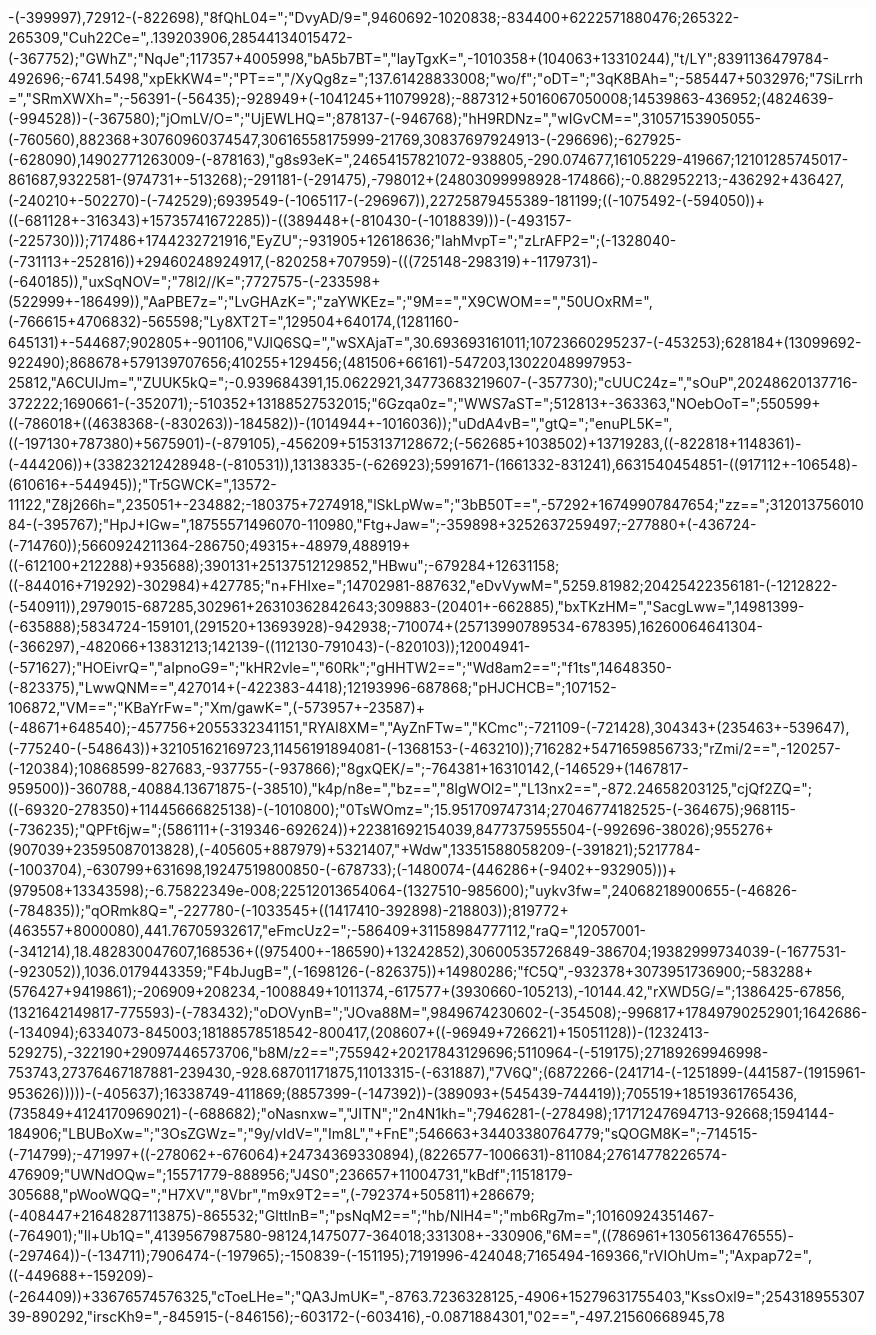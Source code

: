 -(-399997),72912-(-822698),"8fQhL04=";"DvyAD/9=",9460692-1020838;-834400+6222571880476;265322-265309,"Cuh22Ce=",.139203906,28544134015472-(-367752);"GWhZ";"NqJe";117357+4005998,"bA5b7BT=","layTgxK=",-1010358+(104063+13310244),"t/LY";8391136479784-492696;-6741.5498,"xpEkKW4=";"PT==","/XyQg8z=";137.61428833008;"wo/f";"oDT=";"3qK8BAh=";-585447+5032976;"7SiLrrh=","SRmXWXh=";-56391-(-56435);-928949+(-1041245+11079928);-887312+5016067050008;14539863-436952;(4824639-(-994528))-(-367580);"jOmLV/O=";"UjEWLHQ=";878137-(-946768);"hH9RDNz=","wIGvCM==",31057153905055-(-760560),882368+30760960374547,30616558175999-21769,30837697924913-(-296696);-627925-(-628090),14902771263009-(-878163),"g8s93eK=",24654157821072-938805,-290.074677,16105229-419667;12101285745017-861687,9322581-(974731+-513268);-291181-(-291475),-798012+(24803099998928-174866);-0.882952213;-436292+436427,(-240210+-502270)-(-742529);6939549-(-1065117-(-296967)),22725879455389-181199;((-1075492-(-594050))+((-681128+-316343)+15735741672285))-((389448+(-810430-(-1018839)))-(-493157-(-225730)));717486+1744232721916,"EyZU";-931905+12618636;"IahMvpT=";"zLrAFP2=";(-1328040-(-731113+-252816))+29460248924917,(-820258+707959)-(((725148-298319)+-1179731)-(-640185)),"uxSqNOV=";"78l2//K=";7727575-(-233598+(522999+-186499)),"AaPBE7z=";"LvGHAzK=";"zaYWKEz=";"9M==","X9CWOM==","50UOxRM=",(-766615+4706832)-565598;"Ly8XT2T=",129504+640174,(1281160-645131)+-544687;902805+-901106,"VJlQ6SQ=","wSXAjaT=",30.693693161011;10723660295237-(-453253);628184+(13099692-922490);868678+579139707656;410255+129456;(481506+66161)-547203,13022048997953-25812,"A6CUlJm=","ZUUK5kQ=";-0.939684391,15.0622921,34773683219607-(-357730);"cUUC24z=","sOuP",20248620137716-372222;1690661-(-352071);-510352+13188527532015;"6Gzqa0z=";"WWS7aST=";512813+-363363,"NOebOoT=";550599+((-786018+((4638368-(-830263))-184582))-(1014944+-1016036));"uDdA4vB=","gtQ=";"enuPL5K=",((-197130+787380)+5675901)-(-879105),-456209+5153137128672;(-562685+1038502)+13719283,((-822818+1148361)-(-444206))+(33823212428948-(-810531)),13138335-(-626923);5991671-(1661332-831241),6631540454851-((917112+-106548)-(610616+-544945));"Tr5GWCK=",13572-11122,"Z8j266h=",235051+-234882;-180375+7274918,"lSkLpWw=";"3bB50T==",-57292+16749907847654;"zz==";31201375601084-(-395767);"HpJ+IGw=",18755571496070-110980,"Ftg+Jaw=";-359898+3252637259497;-277880+(-436724-(-714760));5660924211364-286750;49315+-48979,488919+((-612100+212288)+935688);390131+25137512129852,"HBwu";-679284+12631158;((-844016+719292)-302984)+427785;"n+FHIxe=";14702981-887632,"eDvVywM=",5259.81982;20425422356181-(-1212822-(-540911)),2979015-687285,302961+26310362842643;309883-(20401+-662885),"bxTKzHM=","SacgLww=",14981399-(-635888);5834724-159101,(291520+13693928)-942938;-710074+(25713990789534-678395),16260064641304-(-366297),-482066+13831213;142139-((112130-791043)-(-820103));12004941-(-571627);"HOEivrQ=","aIpnoG9=";"kHR2vle=","60Rk";"gHHTW2==";"Wd8am2==";"f1ts",14648350-(-823375),"LwwQNM==",427014+(-422383-4418);12193996-687868;"pHJCHCB=";107152-106872,"VM==";"KBaYrFw=";"Xm/gawK=",(-573957+-23587)+(-48671+648540);-457756+2055332341151,"RYAI8XM=","AyZnFTw=","KCmc";-721109-(-721428),304343+(235463+-539647),(-775240-(-548643))+32105162169723,11456191894081-(-1368153-(-463210));716282+5471659856733;"rZmi/2==",-120257-(-120384);10868599-827683,-937755-(-937866);"8gxQEK/=";-764381+16310142,(-146529+(1467817-959500))-360788,-40884.13671875-(-38510),"k4p/n8e=","bz==","8lgWOl2=","L13nx2==",-872.24658203125,"cjQf2ZQ=";((-69320-278350)+11445666825138)-(-1010800);"0TsWOmz=";15.951709747314;27046774182525-(-364675);968115-(-736235);"QPFt6jw=";(586111+(-319346-692624))+22381692154039,8477375955504-(-992696-38026);955276+(907039+23595087013828),(-405605+887979)+5321407,"+Wdw",13351588058209-(-391821);5217784-(-1003704),-630799+631698,19247519800850-(-678733);(-1480074-(446286+(-9402+-932905)))+(979508+13343598);-6.75822349e-008;22512013654064-(1327510-985600);"uykv3fw=",24068218900655-(-46826-(-784835));"qORmk8Q=",-227780-(-1033545+((1417410-392898)-218803));819772+(463557+8000080),441.76705932617,"eFmcUz2=";-586409+31158984777112,"raQ=",12057001-(-341214),18.482830047607,168536+((975400+-186590)+13242852),30600535726849-386704;19382999734039-(-1677531-(-923052)),1036.0179443359;"F4bJugB=",(-1698126-(-826375))+14980286;"fC5Q",-932378+3073951736900;-583288+(576427+9419861);-206909+208234,-1008849+1011374,-617577+(3930660-105213),-10144.42,"rXWD5G/=";1386425-67856,(1321642149817-775593)-(-783432);"oDOVynB=";"JOva88M=",9849674230602-(-354508);-996817+17849790252901;1642686-(-134094);6334073-845003;18188578518542-800417,(208607+((-96949+726621)+15051128))-(1232413-529275),-322190+29097446573706,"b8M/z2==";755942+20217843129696;5110964-(-519175);27189269946998-753743,27376467187881-239430,-928.68701171875,11013315-(-631887),"7V6Q";(6872266-(241714-(-1251899-(441587-(1915961-953626)))))-(-405637);16338749-411869;(8857399-(-147392))-(389093+(545439-744419));705519+18519361765436,(735849+4124170969021)-(-688682);"oNasnxw=","JITN";"2n4N1kh=";7946281-(-278498);17171247694713-92668;1594144-184906;"LBUBoXw=";"3OsZGWz=";"9y/vIdV=","Im8L","+FnE";546663+34403380764779;"sQOGM8K=";-714515-(-714799);-471997+((-278062+-676064)+24734369330894),(8226577-1006631)-811084;27614778226574-476909;"UWNdOQw=";15571779-888956;"J4S0";236657+11004731,"kBdf";11518179-305688,"pWooWQQ=";"H7XV","8Vbr","m9x9T2==",(-792374+505811)+286679;(-408447+21648287113875)-865532;"GlttInB=";"psNqM2==";"hb/NlH4=";"mb6Rg7m=";10160924351467-(-764901);"Il+Ub1Q=",4139567987580-98124,1475077-364018;331308+-330906,"6M==",((786961+13056136476555)-(-297464))-(-134711);7906474-(-197965);-150839-(-151195);7191996-424048;7165494-169366,"rVIOhUm=";"Axpap72=",((-449688+-159209)-(-264409))+33676574576325,"cToeLHe=";"QA3JmUK=",-8763.7236328125,-4906+15279631755403,"KssOxl9=";25431895530739-890292,"irscKh9=",-845915-(-846156);-603172-(-603416),-0.0871884301,"02==",-497.21560668945,78
